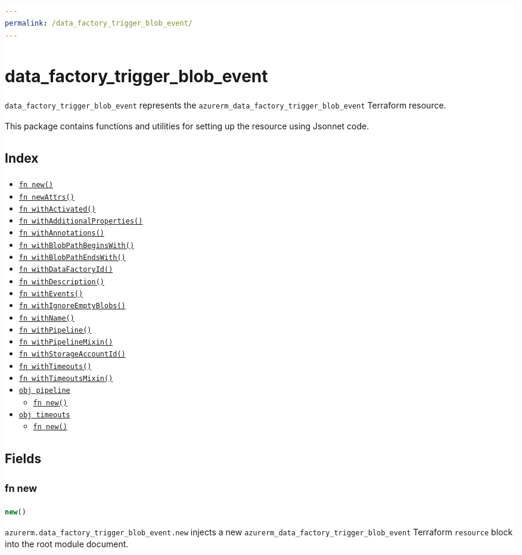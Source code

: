 ```yaml
---
permalink: /data_factory_trigger_blob_event/
---
```


# data_factory_trigger_blob_event

`data_factory_trigger_blob_event` represents the `azurerm_data_factory_trigger_blob_event` Terraform resource.



This package contains functions and utilities for setting up the resource using Jsonnet code.


## Index

* [`fn new()`](#fn-new)
* [`fn newAttrs()`](#fn-newattrs)
* [`fn withActivated()`](#fn-withactivated)
* [`fn withAdditionalProperties()`](#fn-withadditionalproperties)
* [`fn withAnnotations()`](#fn-withannotations)
* [`fn withBlobPathBeginsWith()`](#fn-withblobpathbeginswith)
* [`fn withBlobPathEndsWith()`](#fn-withblobpathendswith)
* [`fn withDataFactoryId()`](#fn-withdatafactoryid)
* [`fn withDescription()`](#fn-withdescription)
* [`fn withEvents()`](#fn-withevents)
* [`fn withIgnoreEmptyBlobs()`](#fn-withignoreemptyblobs)
* [`fn withName()`](#fn-withname)
* [`fn withPipeline()`](#fn-withpipeline)
* [`fn withPipelineMixin()`](#fn-withpipelinemixin)
* [`fn withStorageAccountId()`](#fn-withstorageaccountid)
* [`fn withTimeouts()`](#fn-withtimeouts)
* [`fn withTimeoutsMixin()`](#fn-withtimeoutsmixin)
* [`obj pipeline`](#obj-pipeline)
  * [`fn new()`](#fn-pipelinenew)
* [`obj timeouts`](#obj-timeouts)
  * [`fn new()`](#fn-timeoutsnew)

## Fields

### fn new

```ts
new()
```


`azurerm.data_factory_trigger_blob_event.new` injects a new `azurerm_data_factory_trigger_blob_event` Terraform `resource`
block into the root module document.
